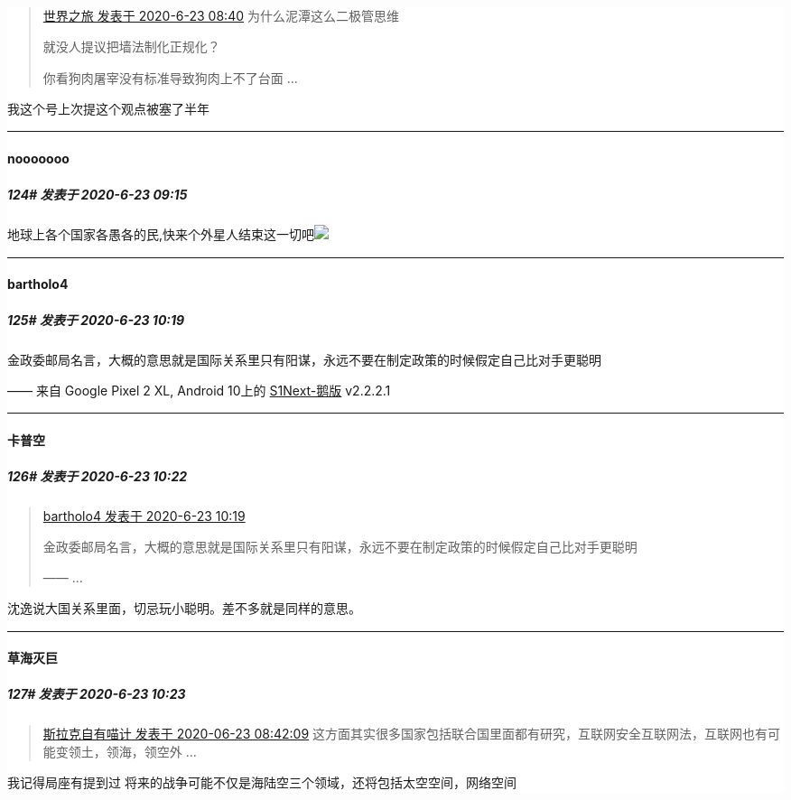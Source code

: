 
<blockquote><a href="httphttps://bbs.saraba1st.com/2b/forum.php?mod=redirect&amp;goto=findpost&amp;pid=47914398&amp;ptid=1943434" target="_blank">世界之旅 发表于 2020-6-23 08:40</a>
为什么泥潭这么二极管思维

就没人提议把墙法制化正规化？

你看狗肉屠宰没有标准导致狗肉上不了台面 ...</blockquote>
我这个号上次提这个观点被塞了半年


-----

####  nooooooo  
##### 124#       发表于 2020-6-23 09:15


地球上各个国家各愚各的民,快来个外星人结束这一切吧<img src="https://static.saraba1st.com/image/smiley/face2017/049.png" referrerpolicy="no-referrer">


-----

####  bartholo4  
##### 125#       发表于 2020-6-23 10:19


金政委邮局名言，大概的意思就是国际关系里只有阳谋，永远不要在制定政策的时候假定自己比对手更聪明

—— 来自 Google Pixel 2 XL, Android 10上的 [S1Next-鹅版](https://github.com/ykrank/S1-Next/releases) v2.2.2.1


-----

####  卡普空  
##### 126#       发表于 2020-6-23 10:22


<blockquote><a href="httphttps://bbs.saraba1st.com/2b/forum.php?mod=redirect&amp;goto=findpost&amp;pid=47915599&amp;ptid=1943434" target="_blank">bartholo4 发表于 2020-6-23 10:19</a>

金政委邮局名言，大概的意思就是国际关系里只有阳谋，永远不要在制定政策的时候假定自己比对手更聪明


—— ...</blockquote>
沈逸说大国关系里面，切忌玩小聪明。差不多就是同样的意思。


-----

####  草海灭巨  
##### 127#       发表于 2020-6-23 10:23


<blockquote><a href="httphttps://bbs.saraba1st.com/2b/forum.php?mod=redirect&amp;goto=findpost&amp;pid=47914413&amp;ptid=1943434" target="_blank">斯拉克自有喵计 发表于 2020-06-23 08:42:09</a>
这方面其实很多国家包括联合国里面都有研究，互联网安全互联网法，互联网也有可能变领土，领海，领空外 ...</blockquote>我记得局座有提到过
将来的战争可能不仅是海陆空三个领域，还将包括太空空间，网络空间
